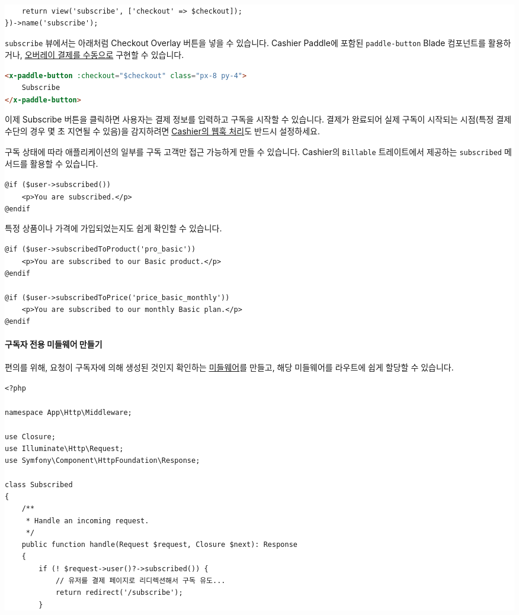         return view('subscribe', ['checkout' => $checkout]);
    })->name('subscribe');

`subscribe` 뷰에서는 아래처럼 Checkout Overlay 버튼을 넣을 수 있습니다. Cashier Paddle에 포함된 `paddle-button` Blade 컴포넌트를 활용하거나, [오버레이 결제를 수동으로](#manually-rendering-an-overlay-checkout) 구현할 수 있습니다.

```html
<x-paddle-button :checkout="$checkout" class="px-8 py-4">
    Subscribe
</x-paddle-button>
```

이제 Subscribe 버튼을 클릭하면 사용자는 결제 정보를 입력하고 구독을 시작할 수 있습니다. 결제가 완료되어 실제 구독이 시작되는 시점(특정 결제수단의 경우 몇 초 지연될 수 있음)을 감지하려면 [Cashier의 웹훅 처리](#handling-paddle-webhooks)도 반드시 설정하세요.

구독 상태에 따라 애플리케이션의 일부를 구독 고객만 접근 가능하게 만들 수 있습니다. Cashier의 `Billable` 트레이트에서 제공하는 `subscribed` 메서드를 활용할 수 있습니다.

```blade
@if ($user->subscribed())
    <p>You are subscribed.</p>
@endif
```

특정 상품이나 가격에 가입되었는지도 쉽게 확인할 수 있습니다.

```blade
@if ($user->subscribedToProduct('pro_basic'))
    <p>You are subscribed to our Basic product.</p>
@endif

@if ($user->subscribedToPrice('price_basic_monthly'))
    <p>You are subscribed to our monthly Basic plan.</p>
@endif
```

<a name="quickstart-building-a-subscribed-middleware"></a>
#### 구독자 전용 미들웨어 만들기

편의를 위해, 요청이 구독자에 의해 생성된 것인지 확인하는 [미들웨어](/docs/{{version}}/middleware)를 만들고, 해당 미들웨어를 라우트에 쉽게 할당할 수 있습니다.

    <?php

    namespace App\Http\Middleware;

    use Closure;
    use Illuminate\Http\Request;
    use Symfony\Component\HttpFoundation\Response;

    class Subscribed
    {
        /**
         * Handle an incoming request.
         */
        public function handle(Request $request, Closure $next): Response
        {
            if (! $request->user()?->subscribed()) {
                // 유저를 결제 페이지로 리디렉션해서 구독 유도...
                return redirect('/subscribe');
            }
